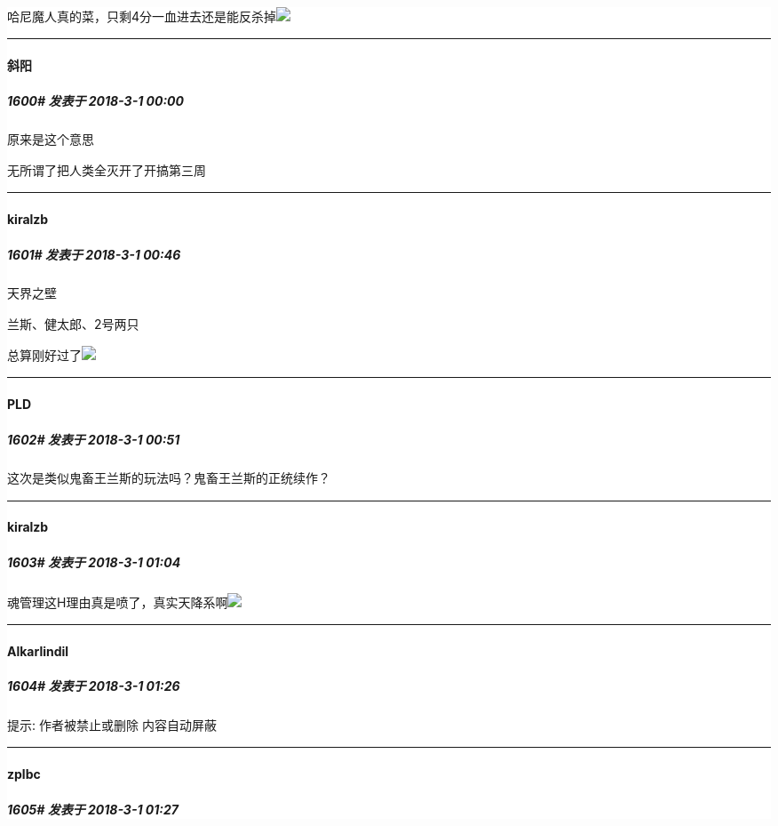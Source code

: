 
哈尼魔人真的菜，只剩4分一血进去还是能反杀掉<img src="https://static.saraba1st.com/image/smiley/face2017/068.png" referrerpolicy="no-referrer">


-----

####  斜阳  
##### 1600#       发表于 2018-3-1 00:00


原来是这个意思

无所谓了把人类全灭开了开搞第三周


-----

####  kiralzb  
##### 1601#       发表于 2018-3-1 00:46


天界之壁

兰斯、健太郎、2号两只

总算刚好过了<img src="https://static.saraba1st.com/image/smiley/face2017/035.png" referrerpolicy="no-referrer">


-----

####  PLD  
##### 1602#       发表于 2018-3-1 00:51


这次是类似鬼畜王兰斯的玩法吗？鬼畜王兰斯的正统续作？


-----

####  kiralzb  
##### 1603#       发表于 2018-3-1 01:04


魂管理这H理由真是喷了，真实天降系啊<img src="https://static.saraba1st.com/image/smiley/face2017/068.png" referrerpolicy="no-referrer">


-----

####  Alkarlindil  
##### 1604#       发表于 2018-3-1 01:26

提示: 作者被禁止或删除 内容自动屏蔽


-----

####  zplbc  
##### 1605#       发表于 2018-3-1 01:27
